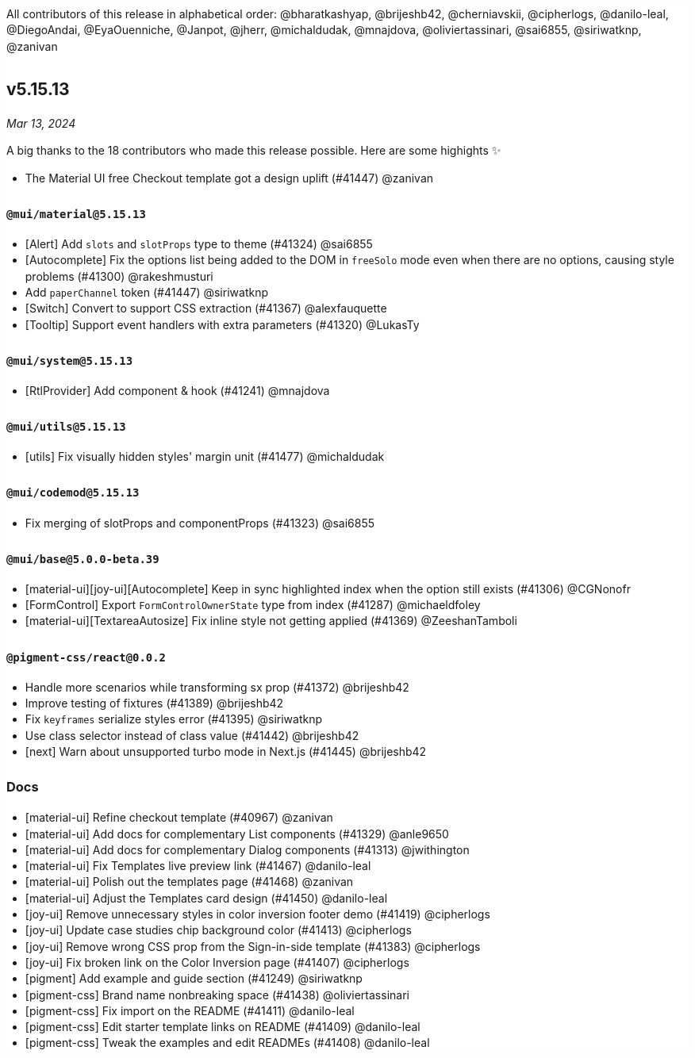 All contributors of this release in alphabetical order: @bharatkashyap, @brijeshb42, @cherniavskii, @cipherlogs, @danilo-leal, @DiegoAndai, @EyaOuenniche, @Janpot, @jherr, @michaldudak, @mnajdova, @oliviertassinari, @sai6855, @siriwatknp, @zanivan

## v5.15.13



_Mar 13, 2024_

A big thanks to the 18 contributors who made this release possible. Here are some highights ✨

- The Material UI free Checkout template got a design uplift (#41447) @zanivan

### `@mui/material@5.15.13`

- [Alert] Add `slots` and `slotProps` type to theme (#41324) @sai6855
- [Autocomplete] Fix the options list being added to the DOM in `freeSolo` mode even when there are no options, causing style problems (#41300) @rakeshmusturi
- Add `paperChannel` token (#41447) @siriwatknp
- [Switch] Convert to support CSS extraction (#41367) @alexfauquette
- [Tooltip] Support event handlers with extra parameters (#41320) @LukasTy

### `@mui/system@5.15.13`

- [RtlProvider] Add component & hook (#41241) @mnajdova

### `@mui/utils@5.15.13`

- [utils] Fix visually hidden styles' margin unit (#41477) @michaldudak

### `@mui/codemod@5.15.13`

- Fix merging of slotProps and componentProps (#41323) @sai6855

### `@mui/base@5.0.0-beta.39`

- [material-ui][joy-ui][Autocomplete] Keep in sync highlighted index when the option still exists (#41306) @CGNonofr
- [FormControl] Export `FormControlOwnerState` type from index (#41287) @michaeldfoley
- [material-ui][TextareaAutosize] Fix inline style not getting applied (#41369) @ZeeshanTamboli

### `@pigment-css/react@0.0.2`

- Handle more scenarios while transforming sx prop (#41372) @brijeshb42
- Improve testing of fixtures (#41389) @brijeshb42
- Fix `keyframes` serialize styles error (#41395) @siriwatknp
- Use class selector instead of class value (#41442) @brijeshb42
- [next] Warn about unsupported turbo mode in Next.js (#41445) @brijeshb42

### Docs

- [material-ui] Refine checkout template (#40967) @zanivan
- [material-ui] Add docs for complementary List components (#41329) @anle9650
- [material-ui] Add docs for complementary Dialog components (#41313) @jwithington
- [material-ui] Fix Templates live preview link (#41467) @danilo-leal
- [material-ui] Polish out the templates page (#41468) @zanivan
- [material-ui] Adjust the Templates card design (#41450) @danilo-leal
- [joy-ui] Remove unnecessary styles in color inversion footer demo (#41419) @cipherlogs
- [joy-ui] Update case studies chip background color (#41413) @cipherlogs
- [joy-ui] Remove wrong CSS prop from the Sign-in-side template (#41383) @cipherlogs
- [joy-ui] Fix broken link on the Color Inversion page (#41407) @cipherlogs
- [pigment] Add example and guide section (#41249) @siriwatknp
- [pigment-css] Brand name nonbreaking space (#41438) @oliviertassinari
- [pigment-css] Fix import on the README (#41411) @danilo-leal
- [pigment-css] Edit starter template links on README (#41409) @danilo-leal
- [pigment-css] Tweak the examples and edit READMEs (#41408) @danilo-leal